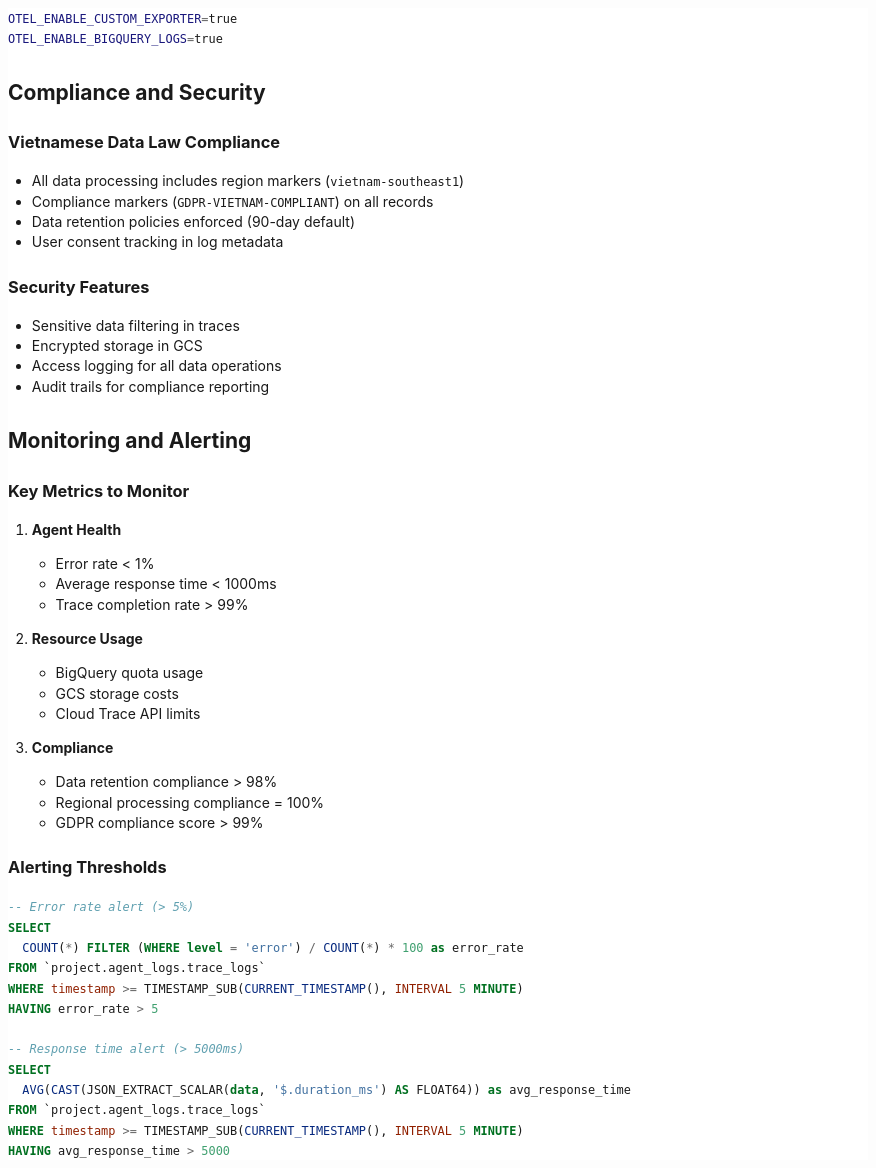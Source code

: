 ```bash
OTEL_ENABLE_CUSTOM_EXPORTER=true
OTEL_ENABLE_BIGQUERY_LOGS=true
```

## Compliance and Security

### Vietnamese Data Law Compliance

- All data processing includes region markers (`vietnam-southeast1`)
- Compliance markers (`GDPR-VIETNAM-COMPLIANT`) on all records
- Data retention policies enforced (90-day default)
- User consent tracking in log metadata

### Security Features

- Sensitive data filtering in traces
- Encrypted storage in GCS
- Access logging for all data operations
- Audit trails for compliance reporting

## Monitoring and Alerting

### Key Metrics to Monitor

1. **Agent Health**
   - Error rate < 1%
   - Average response time < 1000ms
   - Trace completion rate > 99%

2. **Resource Usage**
   - BigQuery quota usage
   - GCS storage costs
   - Cloud Trace API limits

3. **Compliance**
   - Data retention compliance > 98%
   - Regional processing compliance = 100%
   - GDPR compliance score > 99%

### Alerting Thresholds

```sql
-- Error rate alert (> 5%)
SELECT 
  COUNT(*) FILTER (WHERE level = 'error') / COUNT(*) * 100 as error_rate
FROM `project.agent_logs.trace_logs`
WHERE timestamp >= TIMESTAMP_SUB(CURRENT_TIMESTAMP(), INTERVAL 5 MINUTE)
HAVING error_rate > 5

-- Response time alert (> 5000ms)
SELECT 
  AVG(CAST(JSON_EXTRACT_SCALAR(data, '$.duration_ms') AS FLOAT64)) as avg_response_time
FROM `project.agent_logs.trace_logs`
WHERE timestamp >= TIMESTAMP_SUB(CURRENT_TIMESTAMP(), INTERVAL 5 MINUTE)
HAVING avg_response_time > 5000
```
